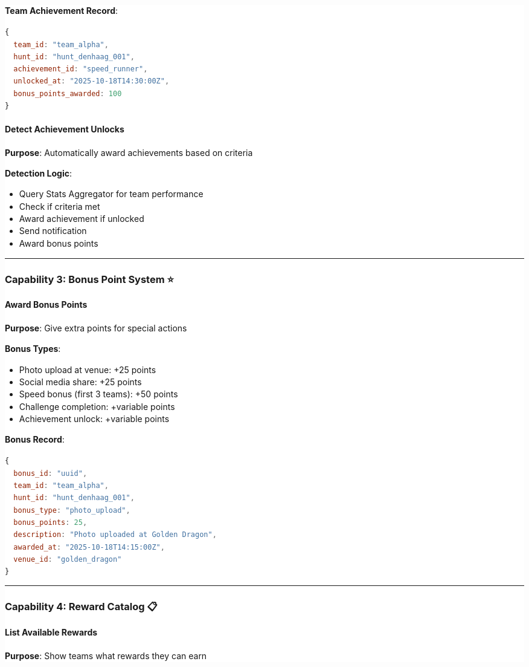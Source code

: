 **Team Achievement Record**:
```javascript
{
  team_id: "team_alpha",
  hunt_id: "hunt_denhaag_001",
  achievement_id: "speed_runner",
  unlocked_at: "2025-10-18T14:30:00Z",
  bonus_points_awarded: 100
}
```

#### Detect Achievement Unlocks
**Purpose**: Automatically award achievements based on criteria

**Detection Logic**:
- Query Stats Aggregator for team performance
- Check if criteria met
- Award achievement if unlocked
- Send notification
- Award bonus points

---

### Capability 3: Bonus Point System ⭐

#### Award Bonus Points
**Purpose**: Give extra points for special actions

**Bonus Types**:
- Photo upload at venue: +25 points
- Social media share: +25 points
- Speed bonus (first 3 teams): +50 points
- Challenge completion: +variable points
- Achievement unlock: +variable points

**Bonus Record**:
```javascript
{
  bonus_id: "uuid",
  team_id: "team_alpha",
  hunt_id: "hunt_denhaag_001",
  bonus_type: "photo_upload",
  bonus_points: 25,
  description: "Photo uploaded at Golden Dragon",
  awarded_at: "2025-10-18T14:15:00Z",
  venue_id: "golden_dragon"
}
```

---

### Capability 4: Reward Catalog 📋

#### List Available Rewards
**Purpose**: Show teams what rewards they can earn
